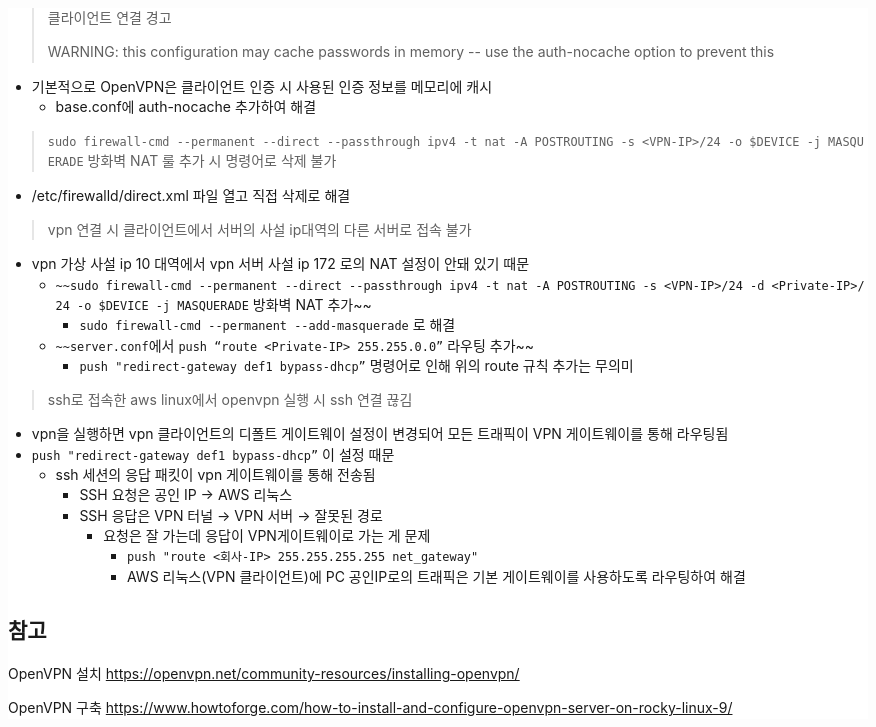> 클라이언트 연결 경고
> 
> 
> WARNING: this configuration may cache passwords in memory -- use the auth-nocache option to prevent this
> 
- 기본적으로 OpenVPN은 클라이언트 인증 시 사용된 인증 정보를 메모리에 캐시
    - base.conf에 auth-nocache 추가하여 해결

> `sudo firewall-cmd --permanent --direct --passthrough ipv4 -t nat -A POSTROUTING -s <VPN-IP>/24 -o $DEVICE -j MASQUERADE` 방화벽 NAT 룰 추가 시 명령어로 삭제 불가
> 
- /etc/firewalld/direct.xml 파일 열고 직접 삭제로 해결

> vpn 연결 시 클라이언트에서 서버의 사설 ip대역의 다른 서버로 접속 불가
> 
- vpn 가상 사설 ip 10 대역에서 vpn 서버 사설 ip 172 로의 NAT 설정이 안돼 있기 때문
    - `~~sudo firewall-cmd --permanent --direct --passthrough ipv4 -t nat -A POSTROUTING -s <VPN-IP>/24 -d <Private-IP>/24 -o $DEVICE -j MASQUERADE` 방화벽 NAT 추가~~
        - `sudo firewall-cmd --permanent --add-masquerade` 로 해결
    - `~~server.conf`에서 `push “route <Private-IP> 255.255.0.0”` 라우팅 추가~~
        - `push "redirect-gateway def1 bypass-dhcp”` 명령어로 인해 위의 route 규칙 추가는 무의미
        

> ssh로 접속한 aws linux에서 openvpn 실행 시 ssh 연결 끊김
> 
- vpn을 실행하면 vpn 클라이언트의 디폴트 게이트웨이 설정이 변경되어 모든 트래픽이 VPN 게이트웨이를 통해 라우팅됨
- `push "redirect-gateway def1 bypass-dhcp”` 이 설정 때문
    - ssh 세션의 응답 패킷이 vpn 게이트웨이를 통해 전송됨
        - SSH 요청은 공인 IP → AWS 리눅스
        - SSH 응답은 VPN 터널 → VPN 서버 → 잘못된 경로
            - 요청은 잘 가는데 응답이 VPN게이트웨이로 가는 게 문제
                - `push "route <회사-IP> 255.255.255.255 net_gateway"`
                - AWS 리눅스(VPN 클라이언트)에 PC 공인IP로의 트래픽은 기본 게이트웨이를 사용하도록 라우팅하여 해결
                

## 참고

OpenVPN 설치
https://openvpn.net/community-resources/installing-openvpn/

OpenVPN 구축
https://www.howtoforge.com/how-to-install-and-configure-openvpn-server-on-rocky-linux-9/